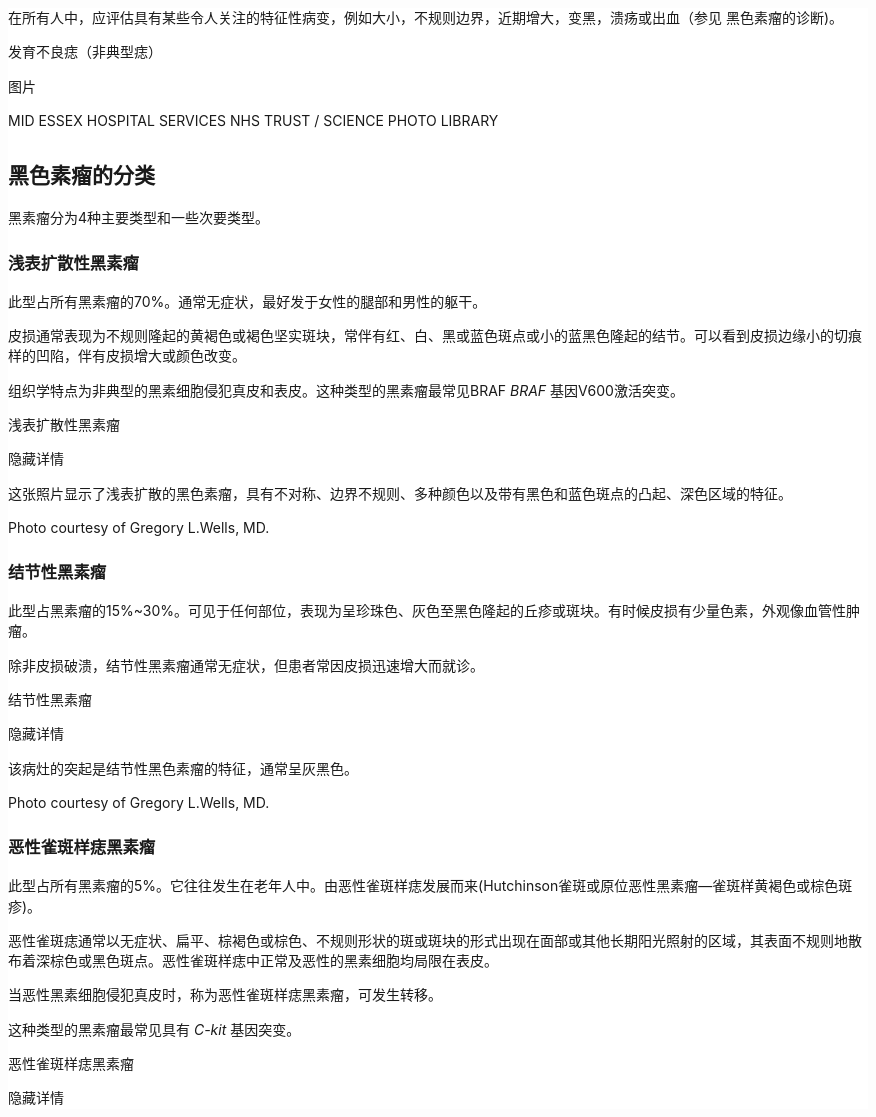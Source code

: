 在所有人中，应评估具有某些令人关注的特征性病变，例如大小，不规则边界，近期增大，变黑，溃疡或出血（参见 黑色素瘤的诊断)。

发育不良痣（非典型痣）



图片

MID ESSEX HOSPITAL SERVICES NHS TRUST / SCIENCE PHOTO LIBRARY

## 黑色素瘤的分类

黑素瘤分为4种主要类型和一些次要类型。

### 浅表扩散性黑素瘤

此型占所有黑素瘤的70%。通常无症状，最好发于女性的腿部和男性的躯干。

皮损通常表现为不规则隆起的黄褐色或褐色坚实斑块，常伴有红、白、黑或蓝色斑点或小的蓝黑色隆起的结节。可以看到皮损边缘小的切痕样的凹陷，伴有皮损增大或颜色改变。

组织学特点为非典型的黑素细胞侵犯真皮和表皮。这种类型的黑素瘤最常见BRAF _BRAF_ 基因V600激活突变。

浅表扩散性黑素瘤



隐藏详情

这张照片显示了浅表扩散的黑色素瘤，具有不对称、边界不规则、多种颜色以及带有黑色和蓝色斑点的凸起、深色区域的特征。

Photo courtesy of Gregory L.Wells, MD.

### 结节性黑素瘤

此型占黑素瘤的15%~30%。可见于任何部位，表现为呈珍珠色、灰色至黑色隆起的丘疹或斑块。有时候皮损有少量色素，外观像血管性肿瘤。

除非皮损破溃，结节性黑素瘤通常无症状，但患者常因皮损迅速增大而就诊。

结节性黑素瘤



隐藏详情

该病灶的突起是结节性黑色素瘤的特征，通常呈灰黑色。

Photo courtesy of Gregory L.Wells, MD.

### 恶性雀斑样痣黑素瘤

此型占所有黑素瘤的5%。它往往发生在老年人中。由恶性雀斑样痣发展而来(Hutchinson雀斑或原位恶性黑素瘤—雀斑样黄褐色或棕色斑疹)。

恶性雀斑痣通常以无症状、扁平、棕褐色或棕色、不规则形状的斑或斑块的形式出现在面部或其他长期阳光照射的区域，其表面不规则地散布着深棕色或黑色斑点。恶性雀斑样痣中正常及恶性的黑素细胞均局限在表皮。

当恶性黑素细胞侵犯真皮时，称为恶性雀斑样痣黑素瘤，可发生转移。

这种类型的黑素瘤最常见具有 _C-kit_ 基因突变。

恶性雀斑样痣黑素瘤



隐藏详情
